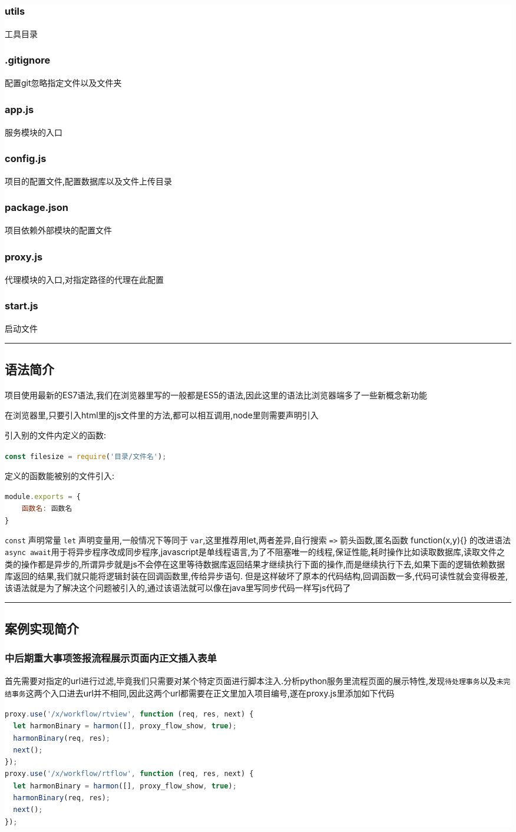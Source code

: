 ### utils
工具目录
### .gitignore
配置git忽略指定文件以及文件夹
### app.js
服务模块的入口
### config.js
项目的配置文件,配置数据库以及文件上传目录
### package.json
项目依赖外部模块的配置文件
### proxy.js
代理模块的入口,对指定路径的代理在此配置
### start.js
启动文件

---
## 语法简介
项目使用最新的ES7语法,我们在浏览器里写的一般都是ES5的语法,因此这里的语法比浏览器端多了一些新概念新功能

在浏览器里,只要引入html里的js文件里的方法,都可以相互调用,node里则需要声明引入

引入别的文件内定义的函数:
```javascript
const filesize = require('目录/文件名');
```
定义的函数能被别的文件引入:
```javascript
module.exports = {
    函数名: 函数名
}
```

`const` 声明常量
`let` 声明变量用,一般情况下等同于 `var`,这里推荐用let,两者差异,自行搜索
`=>` 箭头函数,匿名函数 function(x,y){} 的改进语法
`async await`用于将异步程序改成同步程序,javascript是单线程语言,为了不阻塞唯一的线程,保证性能,耗时操作比如读取数据库,读取文件之类的操作都是异步的,所谓异步就是js不会停在这里等待数据库返回结果才继续执行下面的操作,而是继续执行下去,如果下面的逻辑依赖数据库返回的结果,我们就只能将逻辑封装在回调函数里,传给异步语句.
但是这样破坏了原本的代码结构,回调函数一多,代码可读性就会变得极差,该语法就是为了解决这个问题被引入的,通过该语法就可以像在java里写同步代码一样写js代码了

---
## 案例实现简介
### 中后期重大事项签报流程展示页面内正文插入表单
首先需要对指定的url进行过滤,毕竟我们只需要对某个特定页面进行脚本注入.分析python服务里流程页面的展示特性,发现`待处理事务`以及`未完结事务`这两个入口进去url并不相同,因此这两个url都需要在正文里加入项目编号,遂在proxy.js里添加如下代码

```javascript
proxy.use('/x/workflow/rtview', function (req, res, next) {
  let harmonBinary = harmon([], proxy_flow_show, true);
  harmonBinary(req, res);
  next();
});
proxy.use('/x/workflow/rtflow', function (req, res, next) {
  let harmonBinary = harmon([], proxy_flow_show, true);
  harmonBinary(req, res);
  next();
});
```
